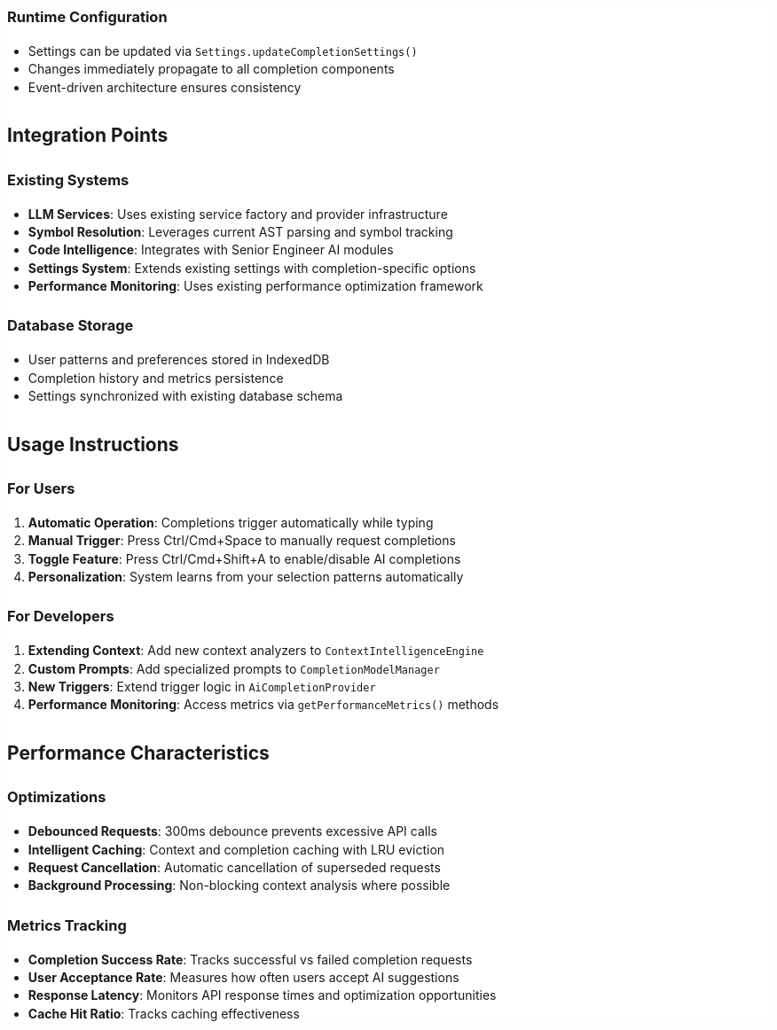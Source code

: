 ### Runtime Configuration
- Settings can be updated via `Settings.updateCompletionSettings()`
- Changes immediately propagate to all completion components
- Event-driven architecture ensures consistency

## Integration Points

### Existing Systems
- **LLM Services**: Uses existing service factory and provider infrastructure
- **Symbol Resolution**: Leverages current AST parsing and symbol tracking
- **Code Intelligence**: Integrates with Senior Engineer AI modules
- **Settings System**: Extends existing settings with completion-specific options
- **Performance Monitoring**: Uses existing performance optimization framework

### Database Storage
- User patterns and preferences stored in IndexedDB
- Completion history and metrics persistence
- Settings synchronized with existing database schema

## Usage Instructions

### For Users
1. **Automatic Operation**: Completions trigger automatically while typing
2. **Manual Trigger**: Press Ctrl/Cmd+Space to manually request completions
3. **Toggle Feature**: Press Ctrl/Cmd+Shift+A to enable/disable AI completions
4. **Personalization**: System learns from your selection patterns automatically

### For Developers
1. **Extending Context**: Add new context analyzers to `ContextIntelligenceEngine`
2. **Custom Prompts**: Add specialized prompts to `CompletionModelManager`
3. **New Triggers**: Extend trigger logic in `AiCompletionProvider`
4. **Performance Monitoring**: Access metrics via `getPerformanceMetrics()` methods

## Performance Characteristics

### Optimizations
- **Debounced Requests**: 300ms debounce prevents excessive API calls
- **Intelligent Caching**: Context and completion caching with LRU eviction
- **Request Cancellation**: Automatic cancellation of superseded requests
- **Background Processing**: Non-blocking context analysis where possible

### Metrics Tracking
- **Completion Success Rate**: Tracks successful vs failed completion requests
- **User Acceptance Rate**: Measures how often users accept AI suggestions
- **Response Latency**: Monitors API response times and optimization opportunities
- **Cache Hit Ratio**: Tracks caching effectiveness
